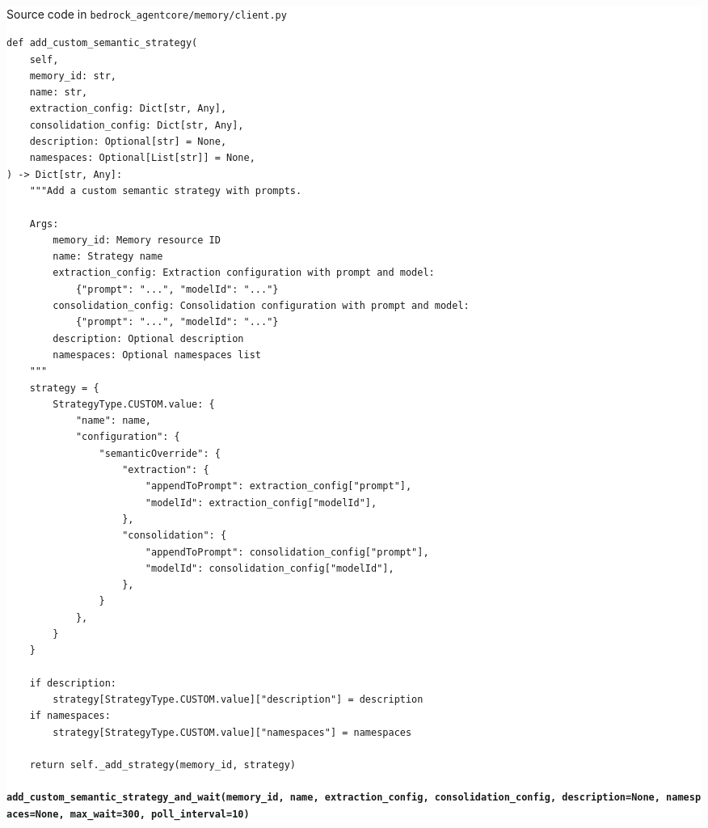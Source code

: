 Source code in `bedrock_agentcore/memory/client.py`

```
def add_custom_semantic_strategy(
    self,
    memory_id: str,
    name: str,
    extraction_config: Dict[str, Any],
    consolidation_config: Dict[str, Any],
    description: Optional[str] = None,
    namespaces: Optional[List[str]] = None,
) -> Dict[str, Any]:
    """Add a custom semantic strategy with prompts.

    Args:
        memory_id: Memory resource ID
        name: Strategy name
        extraction_config: Extraction configuration with prompt and model:
            {"prompt": "...", "modelId": "..."}
        consolidation_config: Consolidation configuration with prompt and model:
            {"prompt": "...", "modelId": "..."}
        description: Optional description
        namespaces: Optional namespaces list
    """
    strategy = {
        StrategyType.CUSTOM.value: {
            "name": name,
            "configuration": {
                "semanticOverride": {
                    "extraction": {
                        "appendToPrompt": extraction_config["prompt"],
                        "modelId": extraction_config["modelId"],
                    },
                    "consolidation": {
                        "appendToPrompt": consolidation_config["prompt"],
                        "modelId": consolidation_config["modelId"],
                    },
                }
            },
        }
    }

    if description:
        strategy[StrategyType.CUSTOM.value]["description"] = description
    if namespaces:
        strategy[StrategyType.CUSTOM.value]["namespaces"] = namespaces

    return self._add_strategy(memory_id, strategy)
```

#### `add_custom_semantic_strategy_and_wait(memory_id, name, extraction_config, consolidation_config, description=None, namespaces=None, max_wait=300, poll_interval=10)`

